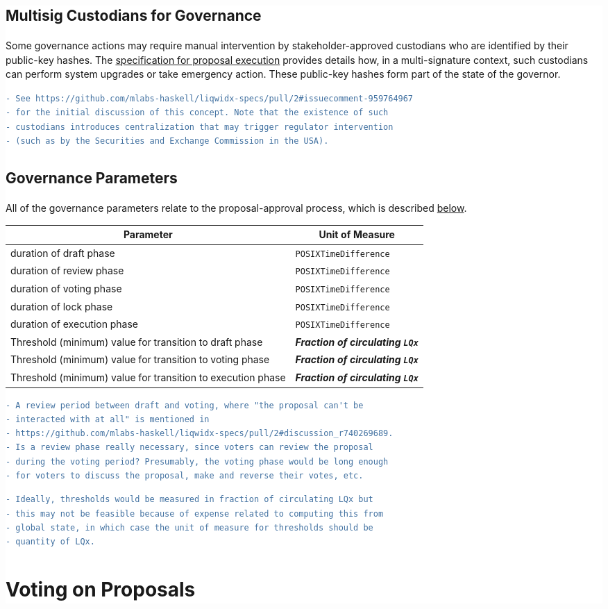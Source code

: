 ## Multisig Custodians for Governance

Some governance actions may require manual intervention by stakeholder-approved custodians who are identified by their public-key hashes. The [specification for proposal execution](proposals.md) provides details how, in a multi-signature context, such custodians can perform system upgrades or take emergency action. These public-key hashes form part of the state of the governor.

```diff
- See https://github.com/mlabs-haskell/liqwidx-specs/pull/2#issuecomment-959764967
- for the initial discussion of this concept. Note that the existence of such
- custodians introduces centralization that may trigger regulator intervention
- (such as by the Securities and Exchange Commission in the USA).
```


## Governance Parameters

All of the governance parameters relate to the proposal-approval process, which is described [below](#voting-on-proposals).

| Parameter                                                   | Unit of Measure                     |
|-------------------------------------------------------------|-------------------------------------|
| duration of draft phase                                     | `POSIXTimeDifference`               |
| duration of review phase                                    | `POSIXTimeDifference`               |
| duration of voting phase                                    | `POSIXTimeDifference`               |
| duration of lock phase                                      | `POSIXTimeDifference`               |
| duration of execution phase                                 | `POSIXTimeDifference`               |
| Threshold (minimum) value for transition to draft phase     | ***Fraction of circulating `LQx`*** |
| Threshold (minimum) value for transition to voting phase    | ***Fraction of circulating `LQx`*** |
| Threshold (minimum) value for transition to execution phase | ***Fraction of circulating `LQx`*** |

```diff
- A review period between draft and voting, where "the proposal can't be
- interacted with at all" is mentioned in
- https://github.com/mlabs-haskell/liqwidx-specs/pull/2#discussion_r740269689.
- Is a review phase really necessary, since voters can review the proposal
- during the voting period? Presumably, the voting phase would be long enough
- for voters to discuss the proposal, make and reverse their votes, etc.
```

```diff
- Ideally, thresholds would be measured in fraction of circulating LQx but
- this may not be feasible because of expense related to computing this from
- global state, in which case the unit of measure for thresholds should be
- quantity of LQx.
```


# Voting on Proposals
